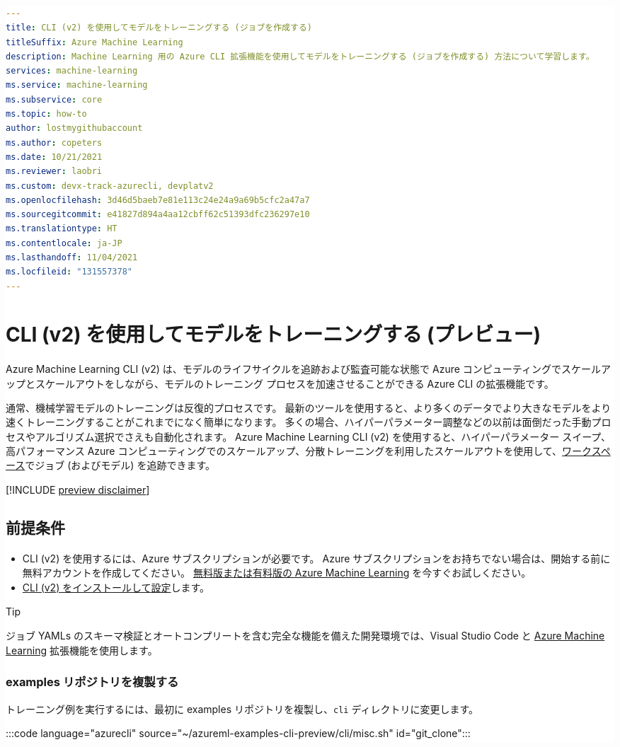 ```yaml
---
title: CLI (v2) を使用してモデルをトレーニングする (ジョブを作成する)
titleSuffix: Azure Machine Learning
description: Machine Learning 用の Azure CLI 拡張機能を使用してモデルをトレーニングする (ジョブを作成する) 方法について学習します。
services: machine-learning
ms.service: machine-learning
ms.subservice: core
ms.topic: how-to
author: lostmygithubaccount
ms.author: copeters
ms.date: 10/21/2021
ms.reviewer: laobri
ms.custom: devx-track-azurecli, devplatv2
ms.openlocfilehash: 3d46d5baeb7e81e113c24e24a9a69b5cfc2a47a7
ms.sourcegitcommit: e41827d894a4aa12cbff62c51393dfc236297e10
ms.translationtype: HT
ms.contentlocale: ja-JP
ms.lasthandoff: 11/04/2021
ms.locfileid: "131557378"
---
```

# <a name="train-models-with-the-cli-v2-preview"></a>CLI (v2) を使用してモデルをトレーニングする (プレビュー)

Azure Machine Learning CLI (v2) は、モデルのライフサイクルを追跡および監査可能な状態で Azure コンピューティングでスケールアップとスケールアウトをしながら、モデルのトレーニング プロセスを加速させることができる Azure CLI の拡張機能です。

通常、機械学習モデルのトレーニングは反復的プロセスです。 最新のツールを使用すると、より多くのデータでより大きなモデルをより速くトレーニングすることがこれまでになく簡単になります。 多くの場合、ハイパーパラメーター調整などの以前は面倒だった手動プロセスやアルゴリズム選択でさえも自動化されます。 Azure Machine Learning CLI (v2) を使用すると、ハイパーパラメーター スイープ、高パフォーマンス Azure コンピューティングでのスケールアップ、分散トレーニングを利用したスケールアウトを使用して、[ワークスペース](concept-workspace.md)でジョブ (およびモデル) を追跡できます。

[!INCLUDE [preview disclaimer](../../includes/machine-learning-preview-generic-disclaimer.md)]

## <a name="prerequisites"></a>前提条件

- CLI (v2) を使用するには、Azure サブスクリプションが必要です。 Azure サブスクリプションをお持ちでない場合は、開始する前に無料アカウントを作成してください。 [無料版または有料版の Azure Machine Learning](https://azure.microsoft.com/free/) を今すぐお試しください。
- [CLI (v2) をインストールして設定](how-to-configure-cli.md)します。

> [!TIP]
> ジョブ YAMLs のスキーマ検証とオートコンプリートを含む完全な機能を備えた開発環境では、Visual Studio Code と [Azure Machine Learning](how-to-setup-vs-code.md) 拡張機能を使用します。

### <a name="clone-examples-repository"></a>examples リポジトリを複製する

トレーニング例を実行するには、最初に examples リポジトリを複製し、`cli` ディレクトリに変更します。

:::code language="azurecli" source="~/azureml-examples-cli-preview/cli/misc.sh" id="git_clone":::
